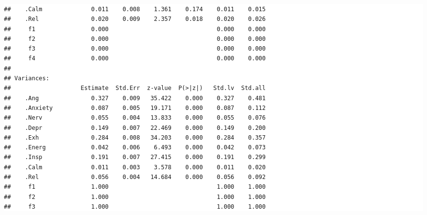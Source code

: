     ##    .Calm              0.011    0.008    1.361    0.174    0.011    0.015
    ##    .Rel               0.020    0.009    2.357    0.018    0.020    0.026
    ##     f1                0.000                               0.000    0.000
    ##     f2                0.000                               0.000    0.000
    ##     f3                0.000                               0.000    0.000
    ##     f4                0.000                               0.000    0.000
    ## 
    ## Variances:
    ##                    Estimate  Std.Err  z-value  P(>|z|)   Std.lv  Std.all
    ##    .Ang               0.327    0.009   35.422    0.000    0.327    0.481
    ##    .Anxiety           0.087    0.005   19.171    0.000    0.087    0.112
    ##    .Nerv              0.055    0.004   13.833    0.000    0.055    0.076
    ##    .Depr              0.149    0.007   22.469    0.000    0.149    0.200
    ##    .Exh               0.284    0.008   34.203    0.000    0.284    0.357
    ##    .Energ             0.042    0.006    6.493    0.000    0.042    0.073
    ##    .Insp              0.191    0.007   27.415    0.000    0.191    0.299
    ##    .Calm              0.011    0.003    3.578    0.000    0.011    0.020
    ##    .Rel               0.056    0.004   14.684    0.000    0.056    0.092
    ##     f1                1.000                               1.000    1.000
    ##     f2                1.000                               1.000    1.000
    ##     f3                1.000                               1.000    1.000